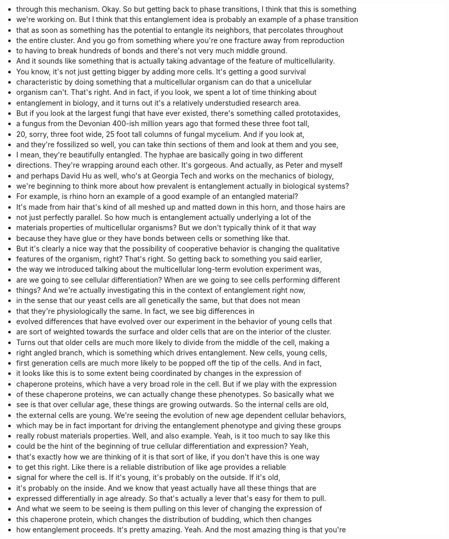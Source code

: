 *  through this mechanism. Okay. So but getting back to phase transitions, I think that this is something
*  we're working on. But I think that this entanglement idea is probably an example of a phase transition
*  that as soon as something has the potential to entangle its neighbors, that percolates throughout
*  the entire cluster. And you go from something where you're one fracture away from reproduction
*  to having to break hundreds of bonds and there's not very much middle ground.
*  And it sounds like something that is actually taking advantage of the feature of multicellularity.
*  You know, it's not just getting bigger by adding more cells. It's getting a good survival
*  characteristic by doing something that a multicellular organism can do that a unicellular
*  organism can't. That's right. And in fact, if you look, we spent a lot of time thinking about
*  entanglement in biology, and it turns out it's a relatively understudied research area.
*  But if you look at the largest fungi that have ever existed, there's something called prototaxides,
*  a fungus from the Devonian 400-ish million years ago that formed these three foot tall,
*  20, sorry, three foot wide, 25 foot tall columns of fungal mycelium. And if you look at,
*  and they're fossilized so well, you can take thin sections of them and look at them and you see,
*  I mean, they're beautifully entangled. The hyphae are basically going in two different
*  directions. They're wrapping around each other. It's gorgeous. And actually, as Peter and myself
*  and perhaps David Hu as well, who's at Georgia Tech and works on the mechanics of biology,
*  we're beginning to think more about how prevalent is entanglement actually in biological systems?
*  For example, is rhino horn an example of a good example of an entangled material?
*  It's made from hair that's kind of all meshed up and matted down in this horn, and those hairs are
*  not just perfectly parallel. So how much is entanglement actually underlying a lot of the
*  materials properties of multicellular organisms? But we don't typically think of it that way
*  because they have glue or they have bonds between cells or something like that.
*  But it's clearly a nice way that the possibility of cooperative behavior is changing the qualitative
*  features of the organism, right? That's right. So getting back to something you said earlier,
*  the way we introduced talking about the multicellular long-term evolution experiment was,
*  are we going to see cellular differentiation? When are we going to see cells performing different
*  things? And we're actually investigating this in the context of entanglement right now,
*  in the sense that our yeast cells are all genetically the same, but that does not mean
*  that they're physiologically the same. In fact, we see big differences in
*  evolved differences that have evolved over our experiment in the behavior of young cells that
*  are sort of weighted towards the surface and older cells that are on the interior of the cluster.
*  Turns out that older cells are much more likely to divide from the middle of the cell, making a
*  right angled branch, which is something which drives entanglement. New cells, young cells,
*  first generation cells are much more likely to be popped off the tip of the cells. And in fact,
*  it looks like this is to some extent being coordinated by changes in the expression of
*  chaperone proteins, which have a very broad role in the cell. But if we play with the expression
*  of these chaperone proteins, we can actually change these phenotypes. So basically what we
*  see is that over cellular age, these things are growing outwards. So the internal cells are old,
*  the external cells are young. We're seeing the evolution of new age dependent cellular behaviors,
*  which may be in fact important for driving the entanglement phenotype and giving these groups
*  really robust materials properties. Well, and also example. Yeah, is it too much to say like this
*  could be the hint of the beginning of true cellular differentiation and expression? Yeah,
*  that's exactly how we are thinking of it is that sort of like, if you don't have this is one way
*  to get this right. Like there is a reliable distribution of like age provides a reliable
*  signal for where the cell is. If it's young, it's probably on the outside. If it's old,
*  it's probably on the inside. And we know that yeast actually have all these things that are
*  expressed differentially in age already. So that's actually a lever that's easy for them to pull.
*  And what we seem to be seeing is them pulling on this lever of changing the expression of
*  this chaperone protein, which changes the distribution of budding, which then changes
*  how entanglement proceeds. It's pretty amazing. Yeah. And the most amazing thing is that you're